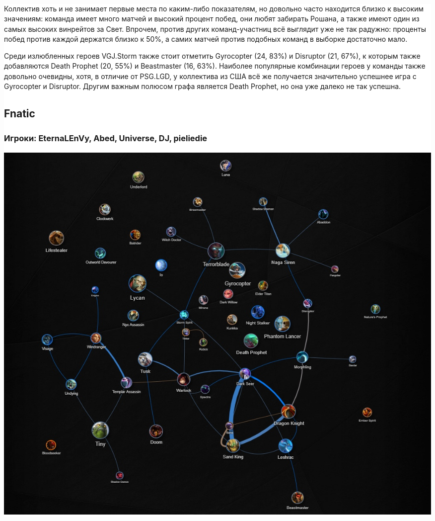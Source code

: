 Коллектив хоть и не занимает первые места по каким-либо показателям, но довольно часто находится близко к высоким значениям: команда имеет много матчей и высокий процент побед, они любят забирать Рошана, а также имеют один из самых высоких винрейтов за Свет. Впрочем, против других команд-участниц всё выглядит уже не так радужно: проценты побед против каждой держатся близко к 50%, а самих матчей против подобных команд в выборке достаточно мало.

Среди излюбленных героев VGJ.Storm также стоит отметить Gyrocopter (24, 83%) и Disruptor (21, 67%), к которым также добавляются Death Prophet (20, 55%) и Beastmaster (16, 63%). Наиболее популярные комбинации героев у команды также довольно очевидны, хотя, в отличие от PSG.LGD, у коллектива из США всё же получается значительно успешнее игра с Gyrocopter и Disruptor. Другим важным полюсом графа является Death Prophet, но она уже далеко не так успешна.

## Fnatic

### Игроки: EternaLEnVy, Abed, Universe, DJ, pieliedie

![img](assets/fnatic.jpg)
